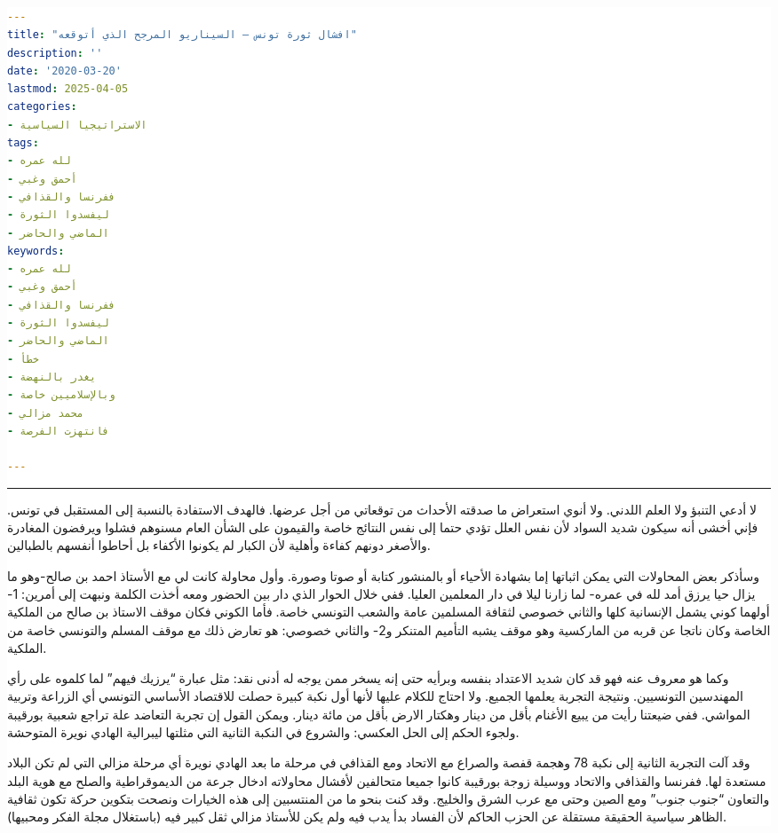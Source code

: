 ```yaml
---
title: "افشال ثورة تونس – السيناريو المرجح الذي أتوقعه"
description: ''
date: '2020-03-20'
lastmod: 2025-04-05
categories:
- الاستراتيجيا السياسية
tags:
- لله عمره
- أحمق وغبي
- ففرنسا والقذافي
- ليفسدوا الثورة
- الماضي والحاضر
keywords:
- لله عمره
- أحمق وغبي
- ففرنسا والقذافي
- ليفسدوا الثورة
- الماضي والحاضر
- خطأ
- يغدر بالنهضة
- وبالإسلاميين خاصة
- محمد مزالي
- فانتهزت الفرصة

---
```

****

لا أدعي التنبؤ ولا العلم اللدني. ولا أنوي استعراض ما صدقته الأحداث من توقعاتي من أجل عرضها. فالهدف الاستفادة بالنسبة إلى المستقبل في تونس. فإني أخشى أنه سيكون شديد السواد لأن نفس العلل تؤدي حتما إلى نفس النتائج خاصة والقيمون على الشأن العام مسنوهم فشلوا ويرفضون المغادرة والأصغر دونهم كفاءة وأهلية لأن الكبار لم يكونوا الأكفاء بل أحاطوا أنفسهم بالطبالين.

وسأذكر بعض المحاولات التي يمكن اثباتها إما بشهادة الأحياء أو بالمنشور كتابة أو صوتا وصورة. وأول محاولة كانت لي مع الأستاذ احمد بن صالح-وهو ما يزال حيا يرزق أمد لله في عمره- لما زارنا ليلا في دار المعلمين العليا. ففي خلال الحوار الذي دار بين الحضور ومعه أخذت الكلمة ونبهت إلى أمرين: 1-أولهما كوني يشمل الإنسانية كلها والثاني خصوصي لثقافة المسلمين عامة والشعب التونسي خاصة. فأما الكوني فكان موقف الاستاذ بن صالح من الملكية الخاصة وكان ناتجا عن قربه من الماركسية وهو موقف يشبه التأميم المتنكر و2- والثاني خصوصي: هو تعارض ذلك مع موقف المسلم والتونسي خاصة من الملكية.

وكما هو معروف عنه فهو قد كان شديد الاعتداد بنفسه وبرأيه حتى إنه يسخر ممن يوجه له أدنى نقد: مثل عبارة “يرزيك فيهم” لما كلموه على رأي المهندسين التونسيين. ونتيجة التجربة يعلمها الجميع. ولا احتاج للكلام عليها لأنها أول نكبة كبيرة حصلت للاقتصاد الأساسي التونسي أي الزراعة وتربية المواشي. ففي ضيعتنا رأيت من يبيع الأغنام بأقل من دينار وهكتار الارض بأقل من مائة دينار. ويمكن القول إن تجربة التعاضد علة تراجع شعبية بورقيبة ولجوء الحكم إلى الحل العكسي: والشروع في النكبة الثانية التي مثلتها ليبرالية الهادي نويرة المتوحشة.

وقد آلت التجربة الثانية إلى نكبة 78 وهجمة قفصة والصراع مع الاتحاد ومع القذافي في مرحلة ما بعد الهادي نويرة أي مرحلة مزالي التي لم تكن البلاد مستعدة لها. ففرنسا والقذافي والاتحاد ووسيلة زوجة بورقيبة كانوا جميعا متحالفين لأفشال محاولاته ادخال جرعة من الديموقراطية والصلح مع هوية البلد والتعاون “جنوب جنوب” ومع الصين وحتى مع عرب الشرق والخليج. وقد كنت بنحو ما من المنتسبين إلى هذه الخيارات ونصحت بتكوين حركة تكون ثقافية الظاهر سياسية الحقيقة مستقلة عن الحزب الحاكم لأن الفساد بدأ يدب فيه ولم يكن للأستاذ مزالي ثقل كبير فيه (باستغلال مجلة الفكر ومحبيها).
